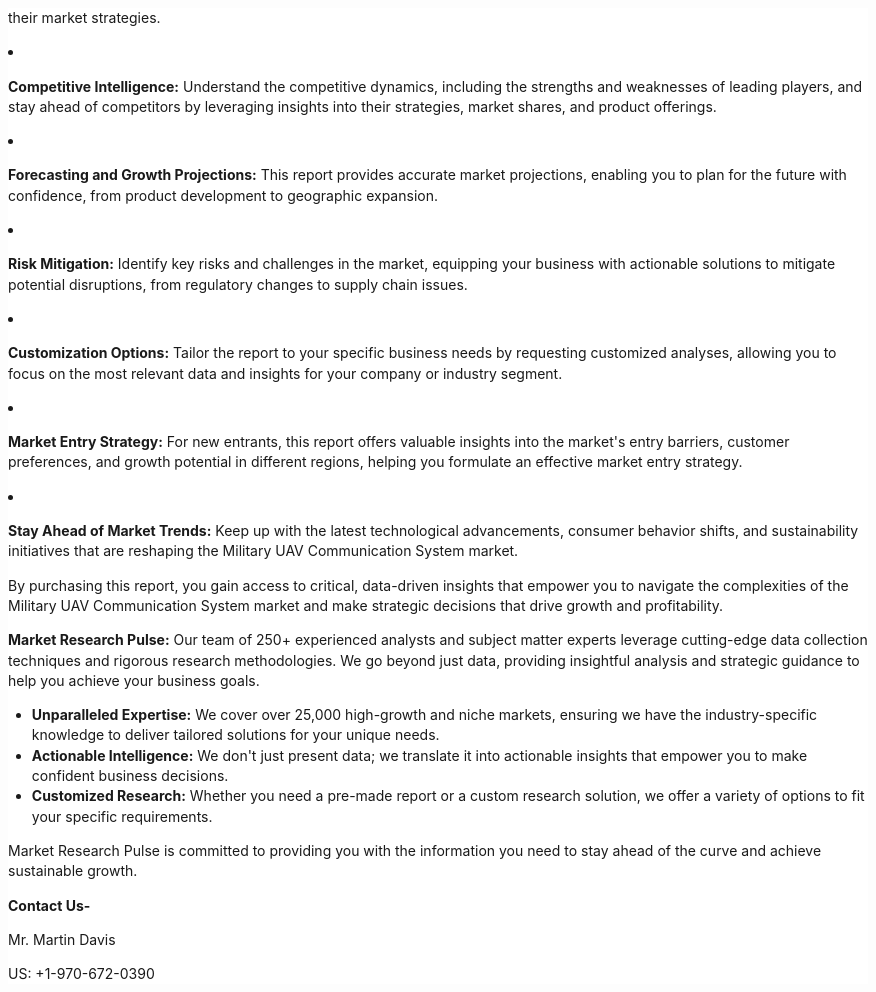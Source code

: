 their market strategies.</p></li><li><p><strong>Competitive Intelligence:</strong> Understand the competitive dynamics, including the strengths and weaknesses of leading players, and stay ahead of competitors by leveraging insights into their strategies, market shares, and product offerings.</p></li><li><p><strong>Forecasting and Growth Projections:</strong> This report provides accurate market projections, enabling you to plan for the future with confidence, from product development to geographic expansion.</p></li><li><p><strong>Risk Mitigation:</strong> Identify key risks and challenges in the market, equipping your business with actionable solutions to mitigate potential disruptions, from regulatory changes to supply chain issues.</p></li><li><p><strong>Customization Options:</strong> Tailor the report to your specific business needs by requesting customized analyses, allowing you to focus on the most relevant data and insights for your company or industry segment.</p></li><li><p><strong>Market Entry Strategy:</strong> For new entrants, this report offers valuable insights into the market's entry barriers, customer preferences, and growth potential in different regions, helping you formulate an effective market entry strategy.</p></li><li><p><strong>Stay Ahead of Market Trends:</strong> Keep up with the latest technological advancements, consumer behavior shifts, and sustainability initiatives that are reshaping the Military UAV Communication System market.</p></li></ol><p>By purchasing this report, you gain access to critical, data-driven insights that empower you to navigate the complexities of the Military UAV Communication System market and make strategic decisions that drive growth and profitability.</p><p><strong>Market Research Pulse:</strong>&nbsp;Our team of 250+ experienced analysts and subject matter experts leverage cutting-edge data collection techniques and rigorous research methodologies. We go beyond just data, providing insightful analysis and strategic guidance to help you achieve your business goals.</p><ul><li><strong>Unparalleled Expertise:</strong>&nbsp;We cover over 25,000 high-growth and niche markets, ensuring we have the industry-specific knowledge to deliver tailored solutions for your unique needs.</li><li><strong>Actionable Intelligence:</strong>&nbsp;We don't just present data; we translate it into actionable insights that empower you to make confident business decisions.</li><li><strong>Customized Research:</strong>&nbsp;Whether you need a pre-made report or a custom research solution, we offer a variety of options to fit your specific requirements.</li></ul><p>Market Research Pulse is committed to providing you with the information you need to stay ahead of the curve and achieve sustainable growth.</p><p><strong>Contact Us-</strong></p><p>Mr. Martin Davis</p><p>US: +1-970-672-0390</p>

